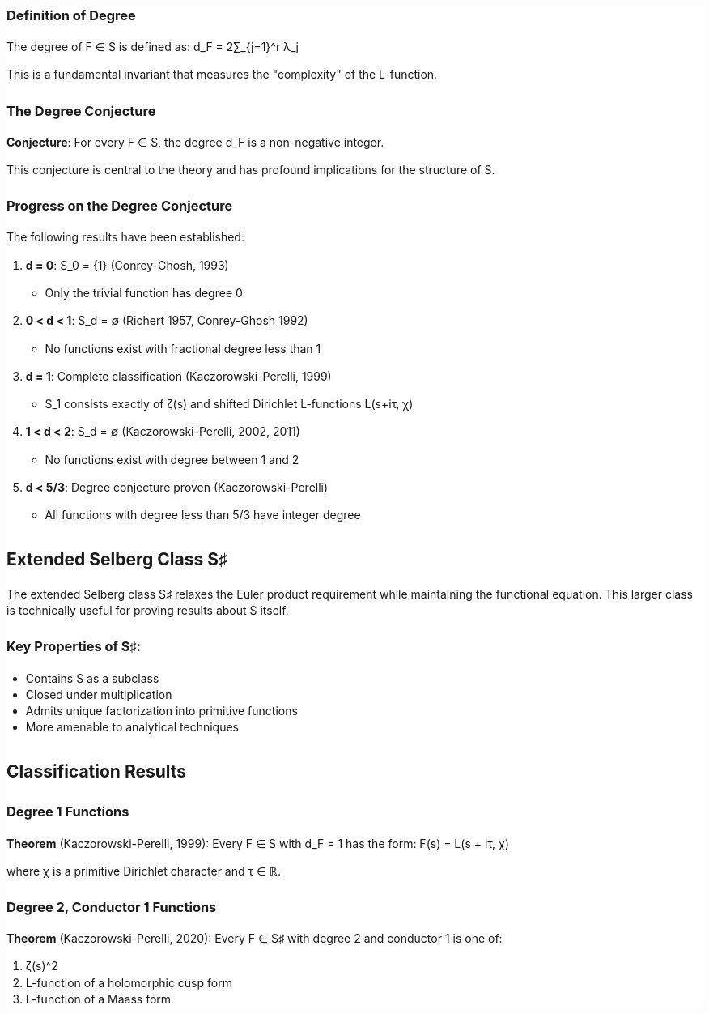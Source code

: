 ### Definition of Degree
The degree of F ∈ S is defined as:
d_F = 2∑_{j=1}^r λ_j

This is a fundamental invariant that measures the "complexity" of the L-function.

### The Degree Conjecture
**Conjecture**: For every F ∈ S, the degree d_F is a non-negative integer.

This conjecture is central to the theory and has profound implications for the structure of S.

### Progress on the Degree Conjecture

The following results have been established:

1. **d = 0**: S_0 = {1} (Conrey-Ghosh, 1993)
   - Only the trivial function has degree 0

2. **0 < d < 1**: S_d = ∅ (Richert 1957, Conrey-Ghosh 1992)
   - No functions exist with fractional degree less than 1

3. **d = 1**: Complete classification (Kaczorowski-Perelli, 1999)
   - S_1 consists exactly of ζ(s) and shifted Dirichlet L-functions L(s+iτ, χ)

4. **1 < d < 2**: S_d = ∅ (Kaczorowski-Perelli, 2002, 2011)
   - No functions exist with degree between 1 and 2

5. **d < 5/3**: Degree conjecture proven (Kaczorowski-Perelli)
   - All functions with degree less than 5/3 have integer degree

## Extended Selberg Class S♯

The extended Selberg class S♯ relaxes the Euler product requirement while maintaining the functional equation. This larger class is technically useful for proving results about S itself.

### Key Properties of S♯:
- Contains S as a subclass
- Closed under multiplication
- Admits unique factorization into primitive functions
- More amenable to analytical techniques

## Classification Results

### Degree 1 Functions
**Theorem** (Kaczorowski-Perelli, 1999): Every F ∈ S with d_F = 1 has the form:
F(s) = L(s + iτ, χ)

where χ is a primitive Dirichlet character and τ ∈ ℝ.

### Degree 2, Conductor 1 Functions
**Theorem** (Kaczorowski-Perelli, 2020): Every F ∈ S♯ with degree 2 and conductor 1 is one of:
1. ζ(s)^2
2. L-function of a holomorphic cusp form
3. L-function of a Maass form
